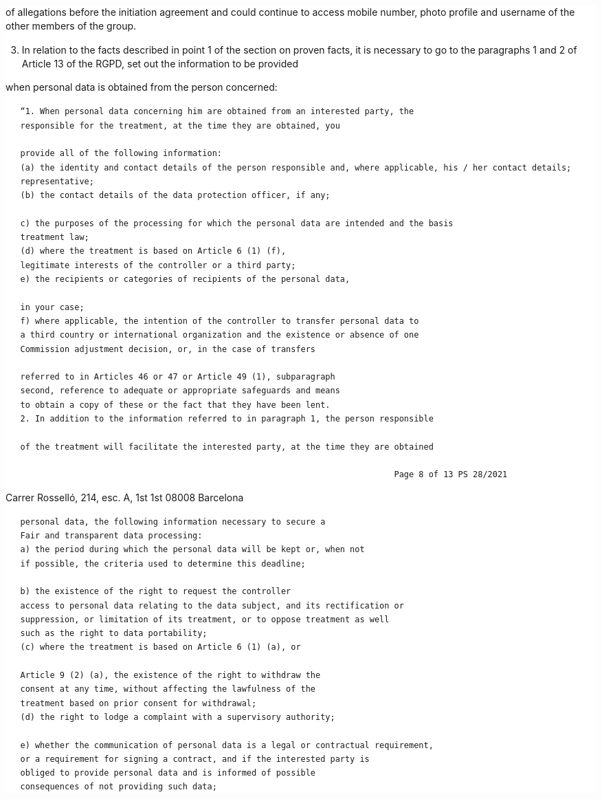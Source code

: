 of allegations before the initiation agreement and could continue to access mobile number, photo
profile and username of the other members of the group.

3. In relation to the facts described in point 1 of the section on proven facts, it is necessary to go to the
paragraphs 1 and 2 of Article 13 of the RGPD, set out the information to be provided

when personal data is obtained from the person concerned:

       “1. When personal data concerning him are obtained from an interested party, the
       responsible for the treatment, at the time they are obtained, you

       provide all of the following information:
       (a) the identity and contact details of the person responsible and, where applicable, his / her contact details;
       representative;
       (b) the contact details of the data protection officer, if any;

       c) the purposes of the processing for which the personal data are intended and the basis
       treatment law;
       (d) where the treatment is based on Article 6 (1) (f),
       legitimate interests of the controller or a third party;
       e) the recipients or categories of recipients of the personal data,

       in your case;
       f) where applicable, the intention of the controller to transfer personal data to
       a third country or international organization and the existence or absence of one
       Commission adjustment decision, or, in the case of transfers

       referred to in Articles 46 or 47 or Article 49 (1), subparagraph
       second, reference to adequate or appropriate safeguards and means
       to obtain a copy of these or the fact that they have been lent.
       2. In addition to the information referred to in paragraph 1, the person responsible

       of the treatment will facilitate the interested party, at the time they are obtained

                                                                                   Page 8 of 13 PS 28/2021
Carrer Rosselló, 214, esc. A, 1st 1st
08008 Barcelona

       personal data, the following information necessary to secure a
       Fair and transparent data processing:
       a) the period during which the personal data will be kept or, when not
       if possible, the criteria used to determine this deadline;

       b) the existence of the right to request the controller
       access to personal data relating to the data subject, and its rectification or
       suppression, or limitation of its treatment, or to oppose treatment as well
       such as the right to data portability;
       (c) where the treatment is based on Article 6 (1) (a), or

       Article 9 (2) (a), the existence of the right to withdraw the
       consent at any time, without affecting the lawfulness of the
       treatment based on prior consent for withdrawal;
       (d) the right to lodge a complaint with a supervisory authority;

       e) whether the communication of personal data is a legal or contractual requirement,
       or a requirement for signing a contract, and if the interested party is
       obliged to provide personal data and is informed of possible
       consequences of not providing such data;
